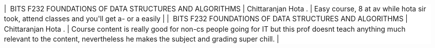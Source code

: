 |  BITS F232 FOUNDATIONS OF DATA STRUCTURES AND ALGORITHMS | Chittaranjan Hota .                         | Easy course, 8 at av while hota sir took, attend classes and you'll get a- or a easily                                                                                                                                                                                                                                                                                                                                                                                                                                                                                                                                                                                                                                                                                                                                                                                                                                                                                                                                                                                                                                                                                                                                                                                                                                                                                                                                                                                                                                                                                                                                                                                                                                                                                                                                                                                                                                                                                                                                                                                                                                                                                                                                                                                            |
|  BITS F232 FOUNDATIONS OF DATA STRUCTURES AND ALGORITHMS | Chittaranjan Hota .                         | Course content is really good for non-cs people going for IT but this prof doesnt teach anything much relevant to the content, nevertheless he makes the subject and grading super chill.                                                                                                                                                                                                                                                                                                                                                                                                                                                                                                                                                                                                                                                                                                                                                                                                                                                                                                                                                                                                                                                                                                                                                                                                                                                                                                                                                                                                                                                                                                                                                                                                                                                                                                                                                                                                                                                                                                                                                                                                                                                                                         |